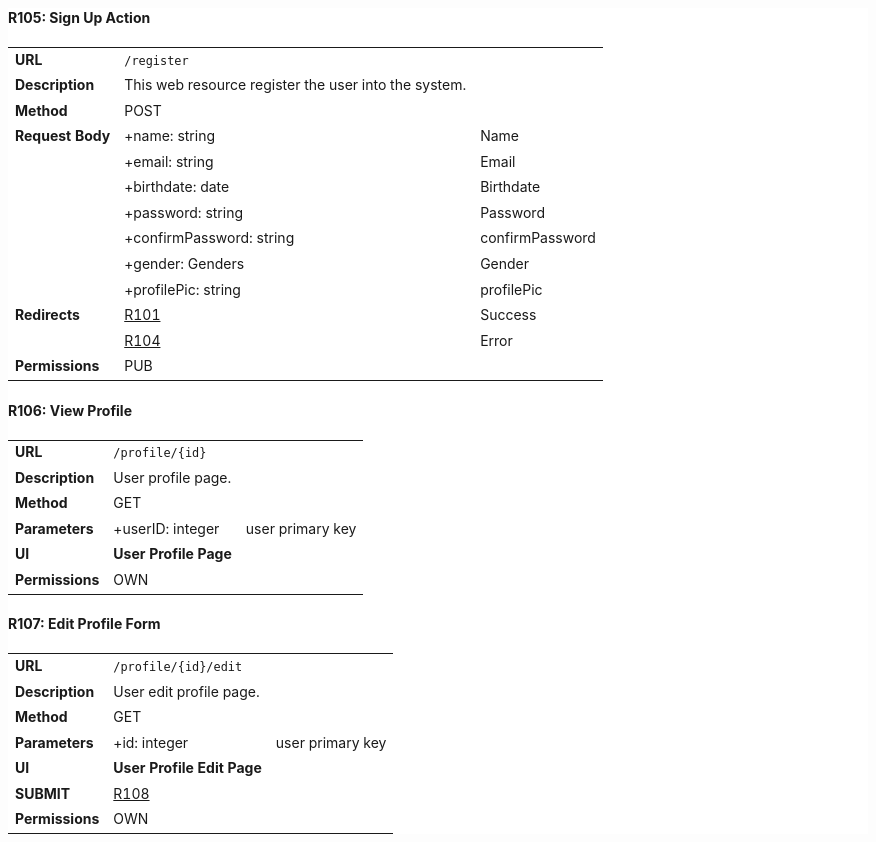 #### R105: Sign Up Action

|                  |                                                      |                 |
| ---------------- | ---------------------------------------------------- | --------------- |
| **URL**          | `/register`                                          |                 |
| **Description**  | This web resource register the user into the system. |                 |
| **Method**       | POST                                                 |                 |
| **Request Body** | +name: string                                        | Name            |
|                  | +email: string                                       | Email           |
|                  | +birthdate: date                                     | Birthdate       |
|                  | +password: string                                    | Password        |
|                  | +confirmPassword: string                             | confirmPassword |
|                  | +gender: Genders                                     | Gender          |
|                  | +profilePic: string                                  | profilePic      |
| **Redirects**    | [R101](#r101-login-form)                             | Success         |
|                  | [R104](#r104-sign-up-form)                           | Error           |
| **Permissions**  | PUB                                                  |                 |

#### R106: View Profile

|                 |                       |                  |
| --------------- | --------------------- | ---------------- |
| **URL**         | `/profile/{id}`       |                  |
| **Description** | User profile page.    |                  |
| **Method**      | GET                   |                  |
| **Parameters**  | +userID: integer      | user primary key |
| **UI**          | **User Profile Page** |                  |
| **Permissions** | OWN                   |                  |

#### R107: Edit Profile Form

|                 |                                   |                  |
| --------------- | --------------------------------- | ---------------- |
| **URL**         | `/profile/{id}/edit`              |                  |
| **Description** | User edit profile page.           |                  |
| **Method**      | GET                               |                  |
| **Parameters**  | +id: integer                      | user primary key |
| **UI**          | **User Profile Edit Page**        |                  |
| **SUBMIT**      | [R108](#r108-edit-profile-action) |                  |
| **Permissions** | OWN                               |                  |
